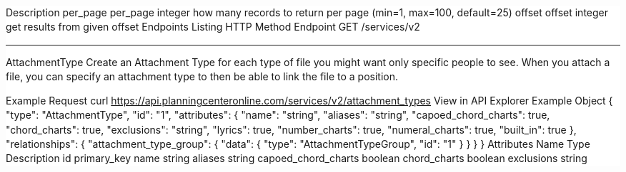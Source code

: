 Description
per_page
per_page
integer
how many records to return per page (min=1, max=100, default=25)
offset
offset
integer
get results from given offset
Endpoints
Listing
HTTP Method
Endpoint
GET
/services/v2

----

AttachmentType
Create an Attachment Type for each type of file you might want only specific people to see. When you attach a file, you can specify an attachment type to then be able to link the file to a position.

Example Request
curl https://api.planningcenteronline.com/services/v2/attachment_types
View in API Explorer
Example Object
{
  "type": "AttachmentType",
  "id": "1",
  "attributes": {
    "name": "string",
    "aliases": "string",
    "capoed_chord_charts": true,
    "chord_charts": true,
    "exclusions": "string",
    "lyrics": true,
    "number_charts": true,
    "numeral_charts": true,
    "built_in": true
  },
  "relationships": {
    "attachment_type_group": {
      "data": {
        "type": "AttachmentTypeGroup",
        "id": "1"
      }
    }
  }
}
Attributes
Name
Type
Description
id
primary_key
name
string
aliases
string
capoed_chord_charts
boolean
chord_charts
boolean
exclusions
string